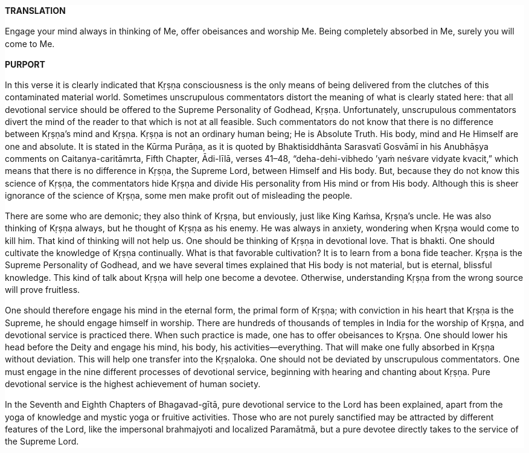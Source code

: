 **TRANSLATION**

Engage your mind always in thinking of Me, offer obeisances and worship Me.
Being completely absorbed in Me, surely you will come to Me.

**PURPORT**

In this verse it is clearly indicated that Kṛṣṇa consciousness is the only means
of being delivered from the clutches of this contaminated material world.
Sometimes unscrupulous commentators distort the meaning of what is clearly
stated here: that all devotional service should be offered to the Supreme
Personality of Godhead, Kṛṣṇa. Unfortunately, unscrupulous commentators divert
the mind of the reader to that which is not at all feasible. Such commentators
do not know that there is no difference between Kṛṣṇa’s mind and Kṛṣṇa. Kṛṣṇa is
not an ordinary human being; He is Absolute Truth. His body, mind and He Himself
are one and absolute. It is stated in the Kūrma Purāṇa, as it is quoted by
Bhaktisiddhānta Sarasvatī Gosvāmī in his Anubhāṣya comments on
Caitanya-caritāmrta, Fifth Chapter, Ādi-līlā, verses 41–48, “deha-dehi-vibhedo
’yaṁ neśvare vidyate kvacit,” which means that there is no difference in Kṛṣṇa,
the Supreme Lord, between Himself and His body. But, because they do not know
this science of Kṛṣṇa, the commentators hide Kṛṣṇa and divide His personality
from His mind or from His body. Although this is sheer ignorance of the science
of Kṛṣṇa, some men make profit out of misleading the people.

There are some who are demonic; they also think of Kṛṣṇa, but enviously, just
like King Kaṁsa, Kṛṣṇa’s uncle. He was also thinking of Kṛṣṇa always, but he
thought of Kṛṣṇa as his enemy. He was always in anxiety, wondering when Kṛṣṇa
would come to kill him. That kind of thinking will not help us. One should be
thinking of Kṛṣṇa in devotional love. That is bhakti. One should cultivate the
knowledge of Kṛṣṇa continually. What is that favorable cultivation? It is to
learn from a bona fide teacher. Kṛṣṇa is the Supreme Personality of Godhead, and
we have several times explained that His body is not material, but is eternal,
blissful knowledge. This kind of talk about Kṛṣṇa will help one become a
devotee. Otherwise, understanding Kṛṣṇa from the wrong source will prove
fruitless.

One should therefore engage his mind in the eternal form, the primal form of
Kṛṣṇa; with conviction in his heart that Kṛṣṇa is the Supreme, he should engage
himself in worship. There are hundreds of thousands of temples in India for the
worship of Kṛṣṇa, and devotional service is practiced there. When such practice
is made, one has to offer obeisances to Kṛṣṇa. One should lower his head before
the Deity and engage his mind, his body, his activities—everything. That will
make one fully absorbed in Kṛṣṇa without deviation. This will help one transfer
into the Kṛṣṇaloka. One should not be deviated by unscrupulous commentators. One
must engage in the nine different processes of devotional service, beginning
with hearing and chanting about Kṛṣṇa. Pure devotional service is the highest
achievement of human society.

In the Seventh and Eighth Chapters of Bhagavad-gītā, pure devotional service to
the Lord has been explained, apart from the yoga of knowledge and mystic yoga or
fruitive activities. Those who are not purely sanctified may be attracted by
different features of the Lord, like the impersonal brahmajyoti and localized
Paramātmā, but a pure devotee directly takes to the service of the Supreme Lord.
